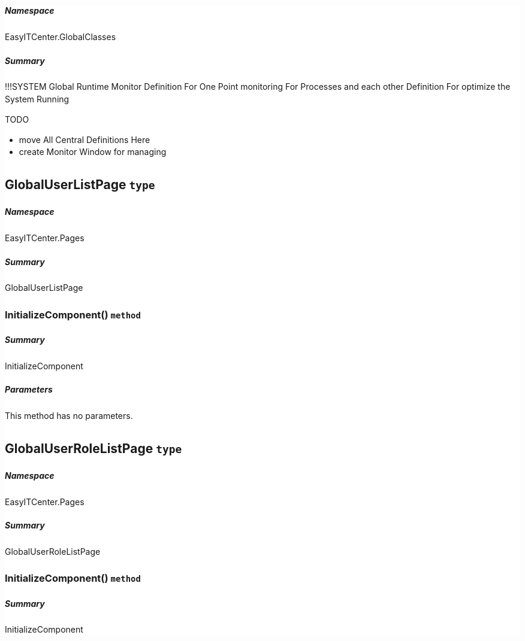 ##### Namespace

EasyITCenter.GlobalClasses

##### Summary

!!!SYSTEM 
Global Runtime Monitor Definition For One Point monitoring
For Processes and each other Definition For optimize
the System Running

TODO
- move All Central Definitions Here
- create Monitor Window for managing

<a name='T-EasyITCenter-Pages-GlobalUserListPage'></a>
## GlobalUserListPage `type`

##### Namespace

EasyITCenter.Pages

##### Summary

GlobalUserListPage

<a name='M-EasyITCenter-Pages-GlobalUserListPage-InitializeComponent'></a>
### InitializeComponent() `method`

##### Summary

InitializeComponent

##### Parameters

This method has no parameters.

<a name='T-EasyITCenter-Pages-GlobalUserRoleListPage'></a>
## GlobalUserRoleListPage `type`

##### Namespace

EasyITCenter.Pages

##### Summary

GlobalUserRoleListPage

<a name='M-EasyITCenter-Pages-GlobalUserRoleListPage-InitializeComponent'></a>
### InitializeComponent() `method`

##### Summary

InitializeComponent
